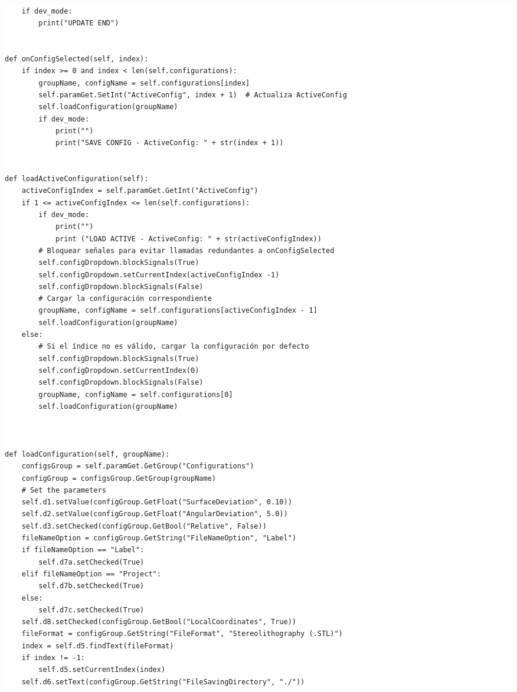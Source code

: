         if dev_mode:
            print("UPDATE END")


    def onConfigSelected(self, index):
        if index >= 0 and index < len(self.configurations):
            groupName, configName = self.configurations[index]  
            self.paramGet.SetInt("ActiveConfig", index + 1)  # Actualiza ActiveConfig
            self.loadConfiguration(groupName)
            if dev_mode:
                print("")
                print("SAVE CONFIG - ActiveConfig: " + str(index + 1))


    def loadActiveConfiguration(self):
        activeConfigIndex = self.paramGet.GetInt("ActiveConfig")
        if 1 <= activeConfigIndex <= len(self.configurations):
            if dev_mode:
                print("")
                print ("LOAD ACTIVE - ActiveConfig: " + str(activeConfigIndex))
            # Bloquear señales para evitar llamadas redundantes a onConfigSelected
            self.configDropdown.blockSignals(True)
            self.configDropdown.setCurrentIndex(activeConfigIndex -1)
            self.configDropdown.blockSignals(False)
            # Cargar la configuración correspondiente
            groupName, configName = self.configurations[activeConfigIndex - 1]
            self.loadConfiguration(groupName)
        else:
            # Si el índice no es válido, cargar la configuración por defecto
            self.configDropdown.blockSignals(True)
            self.configDropdown.setCurrentIndex(0)
            self.configDropdown.blockSignals(False)
            groupName, configName = self.configurations[0]
            self.loadConfiguration(groupName)



    def loadConfiguration(self, groupName):
        configsGroup = self.paramGet.GetGroup("Configurations")
        configGroup = configsGroup.GetGroup(groupName)
        # Set the parameters
        self.d1.setValue(configGroup.GetFloat("SurfaceDeviation", 0.10))
        self.d2.setValue(configGroup.GetFloat("AngularDeviation", 5.0))
        self.d3.setChecked(configGroup.GetBool("Relative", False))
        fileNameOption = configGroup.GetString("FileNameOption", "Label")
        if fileNameOption == "Label":
            self.d7a.setChecked(True)
        elif fileNameOption == "Project":
            self.d7b.setChecked(True)
        else:
            self.d7c.setChecked(True)
        self.d8.setChecked(configGroup.GetBool("LocalCoordinates", True))
        fileFormat = configGroup.GetString("FileFormat", "Stereolithography (.STL)")
        index = self.d5.findText(fileFormat)
        if index != -1:
            self.d5.setCurrentIndex(index)
        self.d6.setText(configGroup.GetString("FileSavingDirectory", "./"))
